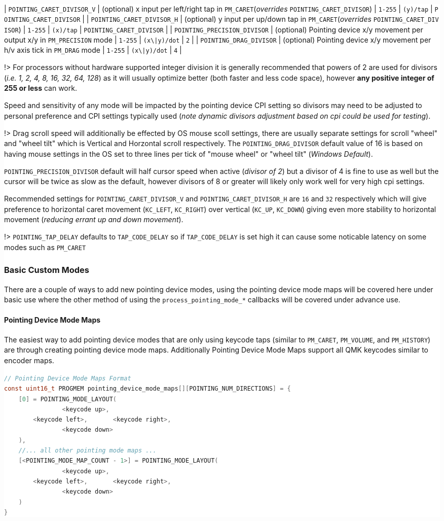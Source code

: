 | `POINTING_CARET_DIVISOR_V`       | (optional) x input per left/right tap in `PM_CARET`(_overrides_ `POINTING_CARET_DIVISOR`) | `1-255` |   `(y)/tap`  | `POINTING_CARET_DIVISOR` |
| `POINTING_CARET_DIVISOR_H`       | (optional) y input per up/down tap in `PM_CARET`(_overrides_ `POINTING_CARET_DIVISOR`)    | `1-255` |   `(x)/tap`  | `POINTING_CARET_DIVISOR` |
| `POINTING_PRECISION_DIVISOR`     | (optional) Pointing device x/y movement per output x/y in `PM_PRECISION` mode             | `1-255` | `(x\|y)/dot` |                      `2` |
| `POINTING_DRAG_DIVISOR`          | (optional) Pointing device x/y movement per h/v axis tick in `PM_DRAG` mode               | `1-255` | `(x\|y)/dot` |                      `4` |

!> For processors without hardware supported integer division it is generally recommended that powers of 2 are used for divisors (_i.e. 1, 2, 4, 8, 16, 32, 64, 128_) as it will usually optimize better (both faster and less code space), however **any positive integer of 255 or less** can work.

Speed and sensitivity of any mode will be impacted by the pointing device CPI setting so divisors may need to be adjusted to personal preference and CPI settings typically used (_note dynamic divisors adjustment based on cpi could be used for testing_).

!> Drag scroll speed will additionally be effected by OS mouse scoll settings, there are usually separate settings for scroll "wheel" and "wheel tilt" which is Vertical and Horzontal scroll respectively. The `POINTING_DRAG_DIVISOR` default value of 16 is based on having mouse settings in the OS set to three lines per tick of "mouse wheel" or "wheel tilt" (_Windows Default_).

`POINTING_PRECISION_DIVISOR` default will half cursor speed when active (_divisor of 2_) but a divisor of 4 is fine to use as well but the cursor will be twice as slow as the default, however divisors of 8 or greater will likely only work well for very high cpi settings.

Recommended settings for `POINTING_CARET_DIVISOR_V` and `POINTING_CARET_DIVISOR_H` are `16` and `32` respectively which will give preference to horizontal caret movement (`KC_LEFT`, `KC_RIGHT`) over vertical (`KC_UP`, `KC_DOWN`) giving even more stability to horizontal movement (_reducing errant up and down movement_).

!> `POINTING_TAP_DELAY` defaults to `TAP_CODE_DELAY` so if `TAP_CODE_DELAY` is set high it can cause some noticable latency on some modes such as `PM_CARET`

### Basic Custom Modes

There are a couple of ways to add new pointing device modes, using the pointing device mode maps will be covered here under basic use where the other method of using the `process_pointing_mode_*` callbacks will be covered under advance use.

#### Pointing Device Mode Maps

The easiest way to add pointing device modes that are only using keycode taps (similar to `PM_CARET`, `PM_VOLUME`, and `PM_HISTORY`) are through creating pointing device mode maps. Additionally Pointing Device Mode Maps support all QMK keycodes similar to encoder maps.

```c
// Pointing Device Mode Maps Format
const uint16_t PROGMEM pointing_device_mode_maps[][POINTING_NUM_DIRECTIONS] = {
    [0] = POINTING_MODE_LAYOUT(
                <keycode up>,
        <keycode left>,       <keycode right>,
                <keycode down>
    ),
    //... all other pointing mode maps ...
    [<POINTING_MODE_MAP_COUNT - 1>] = POINTING_MODE_LAYOUT(
                <keycode up>,
        <keycode left>,       <keycode right>,
                <keycode down>
    )
}

```
